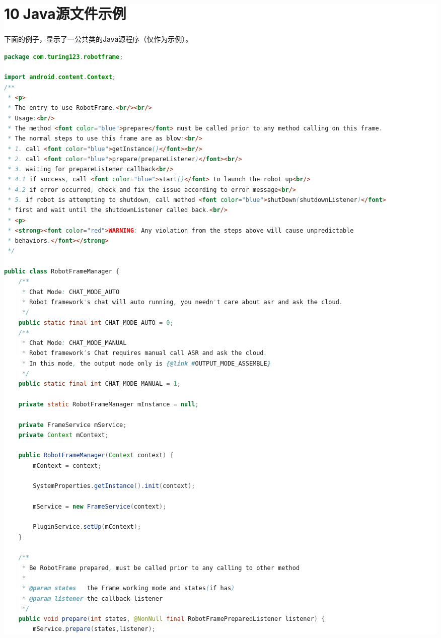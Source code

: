 
# 10 Java源文件示例
下面的例子，显示了一公共类的Java源程序（仅作为示例）。
```java
package com.turing123.robotframe;

import android.content.Context;
/**
 * <p>
 * The entry to use RobotFrame.<br/><br/>
 * Usage:<br/>
 * The method <font color="blue">prepare</font> must be called prior to any method calling on this frame.
 * The normal steps to use this frame are as blow:<br/>
 * 1. call <font color="blue">getInstance()</font><br/>
 * 2. call <font color="blue">prepare(prepareListener)</font><br/>
 * 3. waiting for prepareListener callback<br/>
 * 4.1 if success, call <font color="blue">start()</font> to launch the robot up<br/>
 * 4.2 if error occurred, check and fix the issue according to error message<br/>
 * 5. if robot is attempting to shutdown, call method <font color="blue">shutDown(shutdownListener)</font>
 * first and wait until the shutdownListener called back.<br/>
 * <p>
 * <strong><font color="red">WARNING: Any violation from the steps above will cause unpredictable
 * behaviors.</font></strong>
 */

public class RobotFrameManager {
    /**
     * Chat Mode: CHAT_MODE_AUTO
     * Robot framework's chat will auto running, you needn't care about asr and ask the cloud.
     */
    public static final int CHAT_MODE_AUTO = 0;
    /**
     * Chat Mode: CHAT_MODE_MANUAL
     * Robot framework‘s Chat requires manual call ASR and ask the cloud.
     * In this mode, the output mode only is {@link #OUTPUT_MODE_ASSEMBLE}
     */
    public static final int CHAT_MODE_MANUAL = 1;

    private static RobotFrameManager mInstance = null;

    private FrameService mService;
    private Context mContext;

    public RobotFrameManager(Context context) {
        mContext = context;

        SystemProperties.getInstance().init(context);

        mService = new FrameService(context);

        PluginService.setUp(mContext);
    }

    /**
     * Be RobotFrame prepared, must be called prior to any calling to other method
     *
     * @param states   the Frame working mode and states(if has)
     * @param listener the callback listener
     */
    public void prepare(int states, @NonNull final RobotFramePreparedListener listener) {
        mService.prepare(states,listener);
```